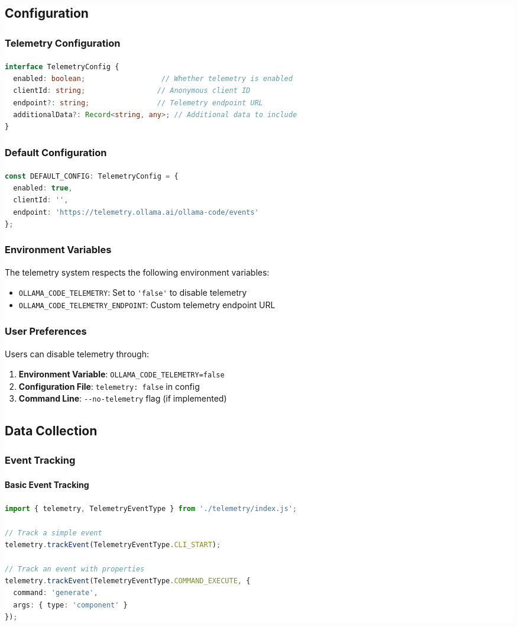 
## Configuration

### Telemetry Configuration

```typescript
interface TelemetryConfig {
  enabled: boolean;                  // Whether telemetry is enabled
  clientId: string;                 // Anonymous client ID
  endpoint?: string;                // Telemetry endpoint URL
  additionalData?: Record<string, any>; // Additional data to include
}
```

### Default Configuration

```typescript
const DEFAULT_CONFIG: TelemetryConfig = {
  enabled: true,
  clientId: '',
  endpoint: 'https://telemetry.ollama.ai/ollama-code/events'
};
```

### Environment Variables

The telemetry system respects the following environment variables:

- `OLLAMA_CODE_TELEMETRY`: Set to `'false'` to disable telemetry
- `OLLAMA_CODE_TELEMETRY_ENDPOINT`: Custom telemetry endpoint URL

### User Preferences

Users can disable telemetry through:

1. **Environment Variable**: `OLLAMA_CODE_TELEMETRY=false`
2. **Configuration File**: `telemetry: false` in config
3. **Command Line**: `--no-telemetry` flag (if implemented)

## Data Collection

### Event Tracking

#### Basic Event Tracking

```typescript
import { telemetry, TelemetryEventType } from './telemetry/index.js';

// Track a simple event
telemetry.trackEvent(TelemetryEventType.CLI_START);

// Track an event with properties
telemetry.trackEvent(TelemetryEventType.COMMAND_EXECUTE, {
  command: 'generate',
  args: { type: 'component' }
});
```
